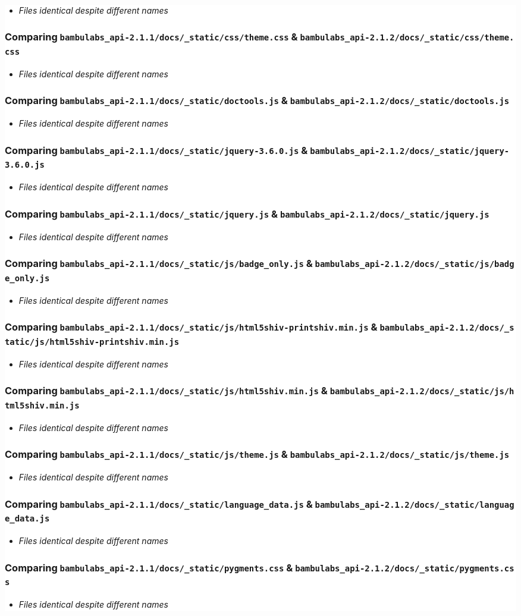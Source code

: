  * *Files identical despite different names*

### Comparing `bambulabs_api-2.1.1/docs/_static/css/theme.css` & `bambulabs_api-2.1.2/docs/_static/css/theme.css`

 * *Files identical despite different names*

### Comparing `bambulabs_api-2.1.1/docs/_static/doctools.js` & `bambulabs_api-2.1.2/docs/_static/doctools.js`

 * *Files identical despite different names*

### Comparing `bambulabs_api-2.1.1/docs/_static/jquery-3.6.0.js` & `bambulabs_api-2.1.2/docs/_static/jquery-3.6.0.js`

 * *Files identical despite different names*

### Comparing `bambulabs_api-2.1.1/docs/_static/jquery.js` & `bambulabs_api-2.1.2/docs/_static/jquery.js`

 * *Files identical despite different names*

### Comparing `bambulabs_api-2.1.1/docs/_static/js/badge_only.js` & `bambulabs_api-2.1.2/docs/_static/js/badge_only.js`

 * *Files identical despite different names*

### Comparing `bambulabs_api-2.1.1/docs/_static/js/html5shiv-printshiv.min.js` & `bambulabs_api-2.1.2/docs/_static/js/html5shiv-printshiv.min.js`

 * *Files identical despite different names*

### Comparing `bambulabs_api-2.1.1/docs/_static/js/html5shiv.min.js` & `bambulabs_api-2.1.2/docs/_static/js/html5shiv.min.js`

 * *Files identical despite different names*

### Comparing `bambulabs_api-2.1.1/docs/_static/js/theme.js` & `bambulabs_api-2.1.2/docs/_static/js/theme.js`

 * *Files identical despite different names*

### Comparing `bambulabs_api-2.1.1/docs/_static/language_data.js` & `bambulabs_api-2.1.2/docs/_static/language_data.js`

 * *Files identical despite different names*

### Comparing `bambulabs_api-2.1.1/docs/_static/pygments.css` & `bambulabs_api-2.1.2/docs/_static/pygments.css`

 * *Files identical despite different names*

